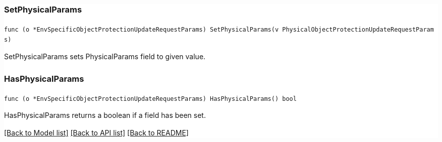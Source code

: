 ### SetPhysicalParams

`func (o *EnvSpecificObjectProtectionUpdateRequestParams) SetPhysicalParams(v PhysicalObjectProtectionUpdateRequestParams)`

SetPhysicalParams sets PhysicalParams field to given value.

### HasPhysicalParams

`func (o *EnvSpecificObjectProtectionUpdateRequestParams) HasPhysicalParams() bool`

HasPhysicalParams returns a boolean if a field has been set.


[[Back to Model list]](../README.md#documentation-for-models) [[Back to API list]](../README.md#documentation-for-api-endpoints) [[Back to README]](../README.md)


